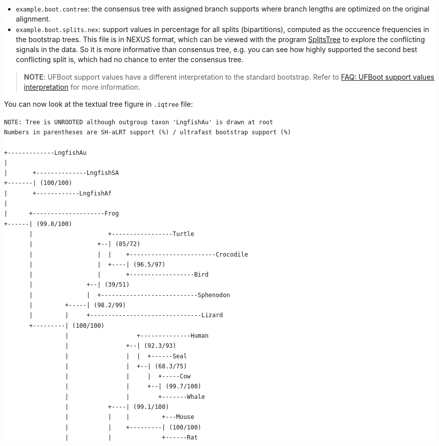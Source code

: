 * `example.boot.contree`: the consensus tree with assigned branch supports where branch lengths are optimized  on the original alignment.
*  `example.boot.splits.nex`: support values in percentage for all splits (bipartitions),
computed as the occurence frequencies in the bootstrap trees. 
This file is in NEXUS format, which can be viewed with the program [SplitsTree](http://www.splitstree.org) to explore the conflicting signals in the data. So it is more informative than consensus tree, e.g. you can see how highly supported the second best conflicting split is, which had no chance to enter the consensus tree. 

>**NOTE**: UFBoot support values have a different interpretation to the standard bootstrap. Refer to [FAQ: UFBoot support values interpretation](../doc/Frequently-Asked-Questions#how-do-i-interpret-ultrafast-bootstrap-ufboot-support-values) for more information.


You can now look at the textual tree figure in `.iqtree` file:

    NOTE: Tree is UNROOTED although outgroup taxon 'LngfishAu' is drawn at root
    Numbers in parentheses are SH-aLRT support (%) / ultrafast bootstrap support (%)

    +-------------LngfishAu
    |
    |       +--------------LngfishSA
    +-------| (100/100)
    |       +------------LngfishAf
    |
    |      +--------------------Frog
    +------| (99.8/100)
           |                     +-----------------Turtle
           |                  +--| (85/72)
           |                  |  |    +------------------------Crocodile
           |                  |  +----| (96.5/97)
           |                  |       +------------------Bird
           |               +--| (39/51)
           |               |  +---------------------------Sphenodon
           |         +-----| (98.2/99)
           |         |     +-------------------------------Lizard
           +---------| (100/100)
                     |                   +--------------Human
                     |                +--| (92.3/93)
                     |                |  |  +------Seal
                     |                |  +--| (68.3/75)
                     |                |     |  +-----Cow
                     |                |     +--| (99.7/100)
                     |                |        +-------Whale
                     |           +----| (99.1/100)
                     |           |    |         +---Mouse
                     |           |    +---------| (100/100)
                     |           |              +------Rat